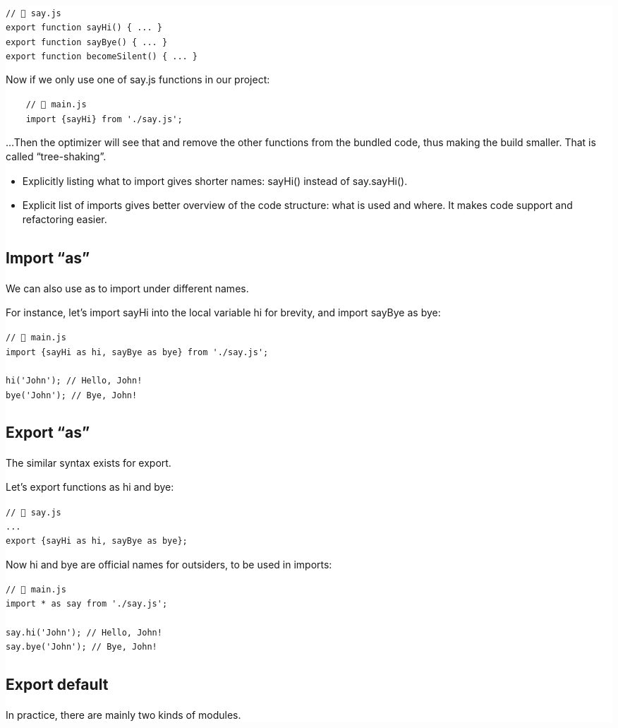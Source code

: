 ```
// 📁 say.js
export function sayHi() { ... }
export function sayBye() { ... }
export function becomeSilent() { ... }
```

Now if we only use one of say.js functions in our project:
```
    // 📁 main.js
    import {sayHi} from './say.js';
```
…Then the optimizer will see that and remove the other functions from the bundled code, thus making the build smaller. That is called “tree-shaking”.

-   Explicitly listing what to import gives shorter names: sayHi() instead of say.sayHi().

-   Explicit list of imports gives better overview of the code structure: what is used and where. It makes code support and refactoring easier.

## Import “as”

We can also use as to import under different names.

For instance, let’s import sayHi into the local variable hi for brevity, and import sayBye as bye:
```
// 📁 main.js
import {sayHi as hi, sayBye as bye} from './say.js';

hi('John'); // Hello, John!
bye('John'); // Bye, John!
```
## Export “as”

The similar syntax exists for export.

Let’s export functions as hi and bye:
```
// 📁 say.js
...
export {sayHi as hi, sayBye as bye};
```
Now hi and bye are official names for outsiders, to be used in imports:
```
// 📁 main.js
import * as say from './say.js';

say.hi('John'); // Hello, John!
say.bye('John'); // Bye, John!
```
## Export default

In practice, there are mainly two kinds of modules.
